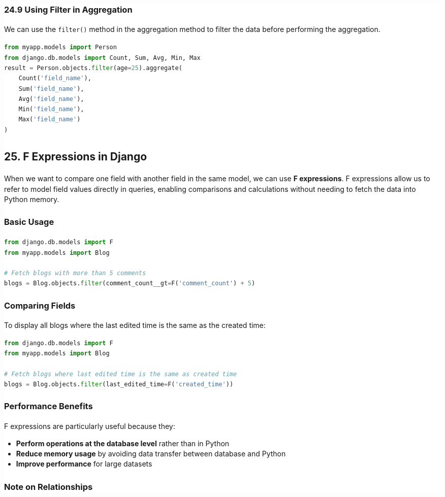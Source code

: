 
### 24.9 Using Filter in Aggregation
We can use the `filter()` method in the aggregation method to filter the data before performing the aggregation.
```python
from myapp.models import Person
from django.db.models import Count, Sum, Avg, Min, Max
result = Person.objects.filter(age=25).aggregate(
    Count('field_name'),
    Sum('field_name'),
    Avg('field_name'),
    Min('field_name'),
    Max('field_name')
)
```

## 25. F Expressions in Django

When we want to compare one field with another field in the same model, we can use **F expressions**. F expressions allow us to refer to model field values directly in queries, enabling comparisons and calculations without needing to fetch the data into Python memory.

### Basic Usage

```python
from django.db.models import F
from myapp.models import Blog

# Fetch blogs with more than 5 comments
blogs = Blog.objects.filter(comment_count__gt=F('comment_count') + 5)
```

### Comparing Fields

To display all blogs where the last edited time is the same as the created time:

```python
from django.db.models import F
from myapp.models import Blog

# Fetch blogs where last edited time is the same as created time
blogs = Blog.objects.filter(last_edited_time=F('created_time'))
```

### Performance Benefits

F expressions are particularly useful because they:
- **Perform operations at the database level** rather than in Python
- **Reduce memory usage** by avoiding data transfer between database and Python
- **Improve performance** for large datasets

### Note on Relationships
